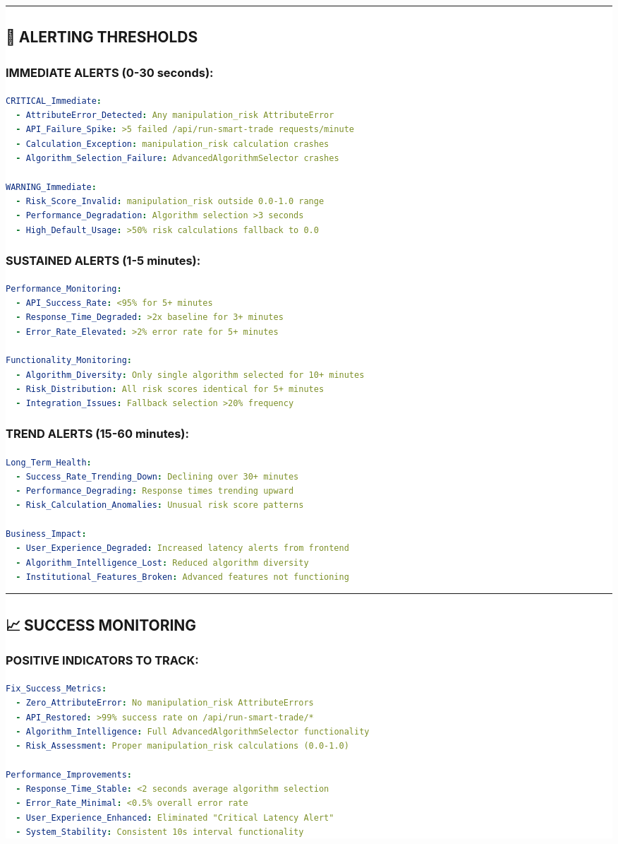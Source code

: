 ```yaml
```

---

## 🚨 **ALERTING THRESHOLDS**

### **IMMEDIATE ALERTS (0-30 seconds):**
```yaml
CRITICAL_Immediate:
  - AttributeError_Detected: Any manipulation_risk AttributeError
  - API_Failure_Spike: >5 failed /api/run-smart-trade requests/minute
  - Calculation_Exception: manipulation_risk calculation crashes
  - Algorithm_Selection_Failure: AdvancedAlgorithmSelector crashes

WARNING_Immediate:
  - Risk_Score_Invalid: manipulation_risk outside 0.0-1.0 range
  - Performance_Degradation: Algorithm selection >3 seconds
  - High_Default_Usage: >50% risk calculations fallback to 0.0
```

### **SUSTAINED ALERTS (1-5 minutes):**
```yaml
Performance_Monitoring:
  - API_Success_Rate: <95% for 5+ minutes
  - Response_Time_Degraded: >2x baseline for 3+ minutes
  - Error_Rate_Elevated: >2% error rate for 5+ minutes

Functionality_Monitoring:
  - Algorithm_Diversity: Only single algorithm selected for 10+ minutes
  - Risk_Distribution: All risk scores identical for 5+ minutes
  - Integration_Issues: Fallback selection >20% frequency
```

### **TREND ALERTS (15-60 minutes):**
```yaml
Long_Term_Health:
  - Success_Rate_Trending_Down: Declining over 30+ minutes
  - Performance_Degrading: Response times trending upward
  - Risk_Calculation_Anomalies: Unusual risk score patterns

Business_Impact:
  - User_Experience_Degraded: Increased latency alerts from frontend
  - Algorithm_Intelligence_Lost: Reduced algorithm diversity
  - Institutional_Features_Broken: Advanced features not functioning
```

---

## 📈 **SUCCESS MONITORING**

### **POSITIVE INDICATORS TO TRACK:**
```yaml
Fix_Success_Metrics:
  - Zero_AttributeError: No manipulation_risk AttributeErrors
  - API_Restored: >99% success rate on /api/run-smart-trade/*
  - Algorithm_Intelligence: Full AdvancedAlgorithmSelector functionality
  - Risk_Assessment: Proper manipulation_risk calculations (0.0-1.0)

Performance_Improvements:
  - Response_Time_Stable: <2 seconds average algorithm selection
  - Error_Rate_Minimal: <0.5% overall error rate
  - User_Experience_Enhanced: Eliminated "Critical Latency Alert"
  - System_Stability: Consistent 10s interval functionality
```
